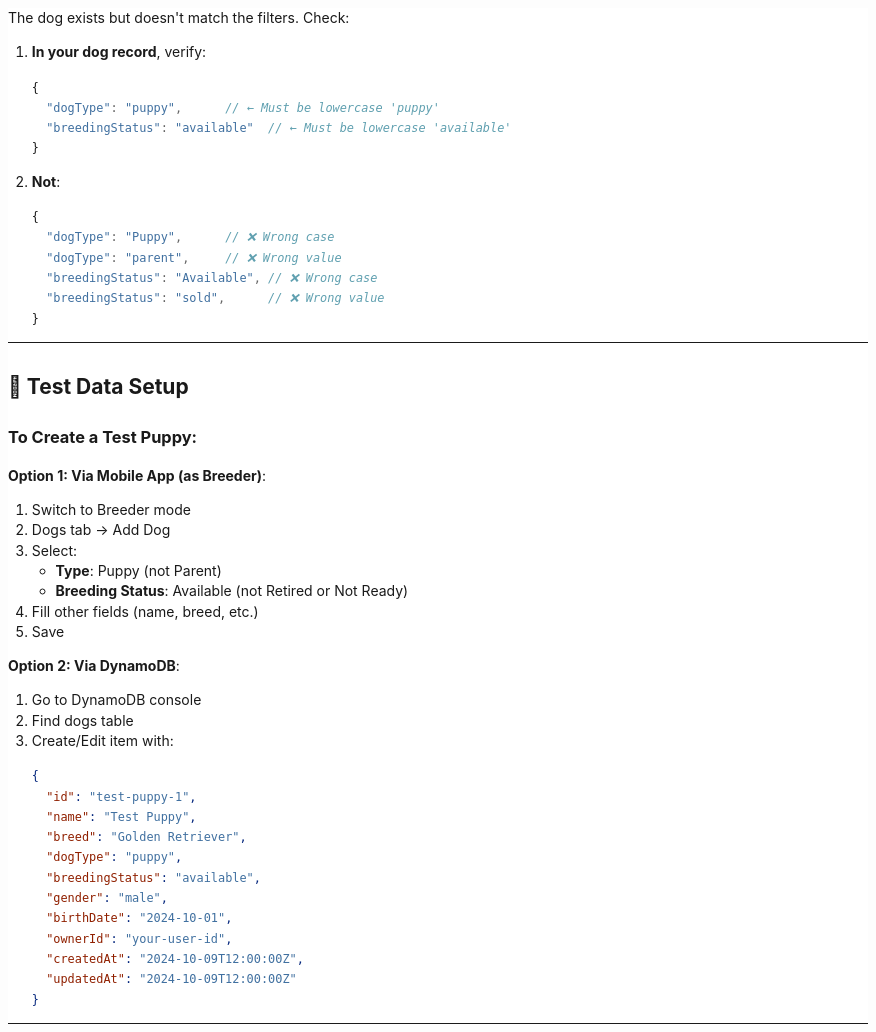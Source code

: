 The dog exists but doesn't match the filters. Check:

1. **In your dog record**, verify:

   ```javascript
   {
     "dogType": "puppy",      // ← Must be lowercase 'puppy'
     "breedingStatus": "available"  // ← Must be lowercase 'available'
   }
   ```

2. **Not**:
   ```javascript
   {
     "dogType": "Puppy",      // ❌ Wrong case
     "dogType": "parent",     // ❌ Wrong value
     "breedingStatus": "Available", // ❌ Wrong case
     "breedingStatus": "sold",      // ❌ Wrong value
   }
   ```

---

## 🧪 Test Data Setup

### To Create a Test Puppy:

**Option 1: Via Mobile App (as Breeder)**:

1. Switch to Breeder mode
2. Dogs tab → Add Dog
3. Select:
   - **Type**: Puppy (not Parent)
   - **Breeding Status**: Available (not Retired or Not Ready)
4. Fill other fields (name, breed, etc.)
5. Save

**Option 2: Via DynamoDB**:

1. Go to DynamoDB console
2. Find dogs table
3. Create/Edit item with:
   ```json
   {
     "id": "test-puppy-1",
     "name": "Test Puppy",
     "breed": "Golden Retriever",
     "dogType": "puppy",
     "breedingStatus": "available",
     "gender": "male",
     "birthDate": "2024-10-01",
     "ownerId": "your-user-id",
     "createdAt": "2024-10-09T12:00:00Z",
     "updatedAt": "2024-10-09T12:00:00Z"
   }
   ```

---